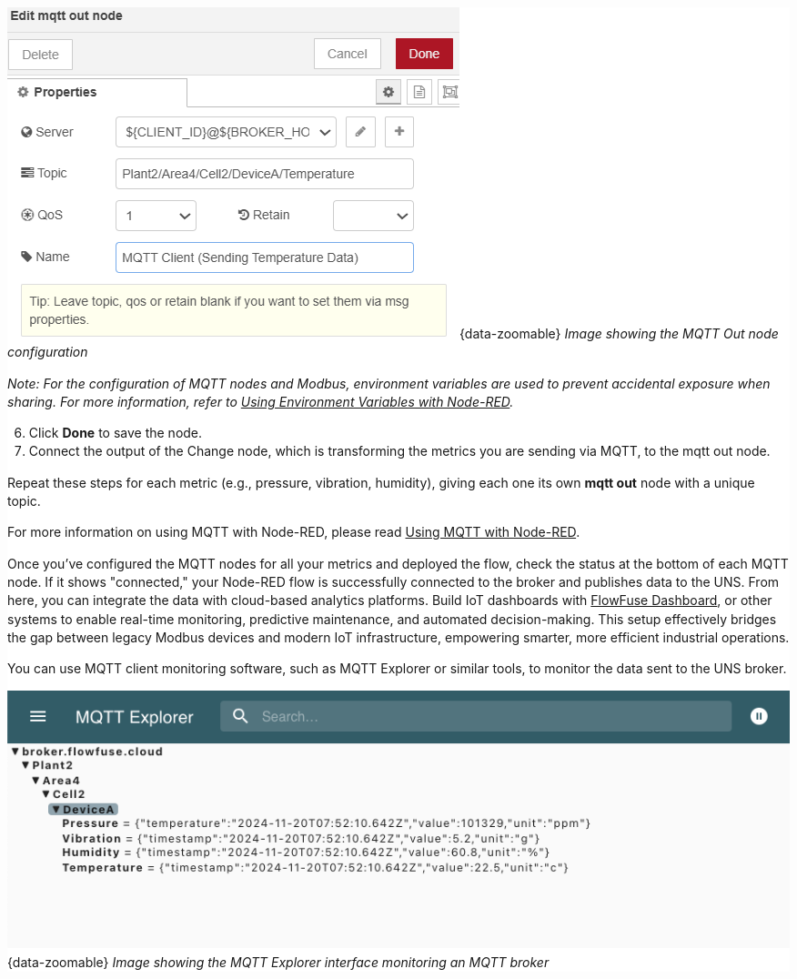 ![Image showing the MQTT Out node configuration ](./images/mqtt-client-config-temperature.png){data-zoomable}
_Image showing the MQTT Out node configuration_

*Note: For the configuration of MQTT nodes and Modbus, environment variables are used to prevent accidental exposure when sharing. For more information, refer to [Using Environment Variables with Node-RED](/blog/2023/01/environment-variables-in-node-red/).*

6. Click **Done** to save the node.
7. Connect the output of the Change node, which is transforming the metrics you are sending via MQTT, to the mqtt out node.

Repeat these steps for each metric (e.g., pressure, vibration, humidity), giving each one its own **mqtt out** node with a unique topic.

For more information on using MQTT with Node-RED, please read [Using MQTT with Node-RED](/blog/2024/06/how-to-use-mqtt-in-node-red/).

Once you’ve configured the MQTT nodes for all your metrics and deployed the flow, check the status at the bottom of each MQTT node. If it shows "connected," your Node-RED flow is successfully connected to the broker and publishes data to the UNS. From here, you can integrate the data with cloud-based analytics platforms. Build IoT dashboards with [FlowFuse Dashboard](https://dashboard.flowfuse.com/), or other systems to enable real-time monitoring, predictive maintenance, and automated decision-making. This setup effectively bridges the gap between legacy Modbus devices and modern IoT infrastructure, empowering smarter, more efficient industrial operations.

You can use MQTT client monitoring software, such as MQTT Explorer or similar tools, to monitor the data sent to the UNS broker.

![Image showing the MQTT Explorer interface monitoring an MQTT broker](./images/mqtt-client-explorer.png){data-zoomable}
_Image showing the MQTT Explorer interface monitoring an MQTT broker_
